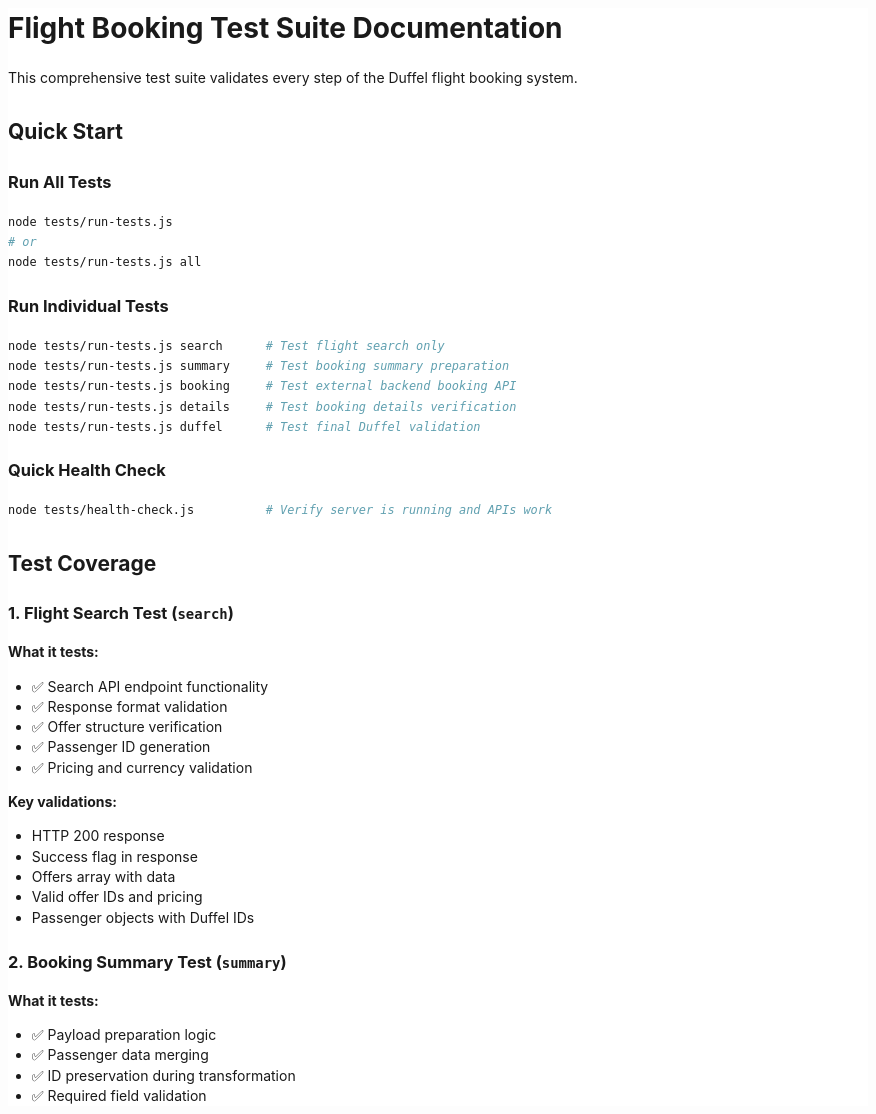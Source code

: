 # Flight Booking Test Suite Documentation

This comprehensive test suite validates every step of the Duffel flight booking system.

## Quick Start

### Run All Tests
```bash
node tests/run-tests.js
# or
node tests/run-tests.js all
```

### Run Individual Tests
```bash
node tests/run-tests.js search      # Test flight search only
node tests/run-tests.js summary     # Test booking summary preparation
node tests/run-tests.js booking     # Test external backend booking API
node tests/run-tests.js details     # Test booking details verification  
node tests/run-tests.js duffel      # Test final Duffel validation
```

### Quick Health Check
```bash
node tests/health-check.js          # Verify server is running and APIs work
```

## Test Coverage

### 1. Flight Search Test (`search`)
**What it tests:**
- ✅ Search API endpoint functionality
- ✅ Response format validation 
- ✅ Offer structure verification
- ✅ Passenger ID generation
- ✅ Pricing and currency validation

**Key validations:**
- HTTP 200 response
- Success flag in response
- Offers array with data
- Valid offer IDs and pricing
- Passenger objects with Duffel IDs

### 2. Booking Summary Test (`summary`)  
**What it tests:**
- ✅ Payload preparation logic
- ✅ Passenger data merging
- ✅ ID preservation during transformation
- ✅ Required field validation
